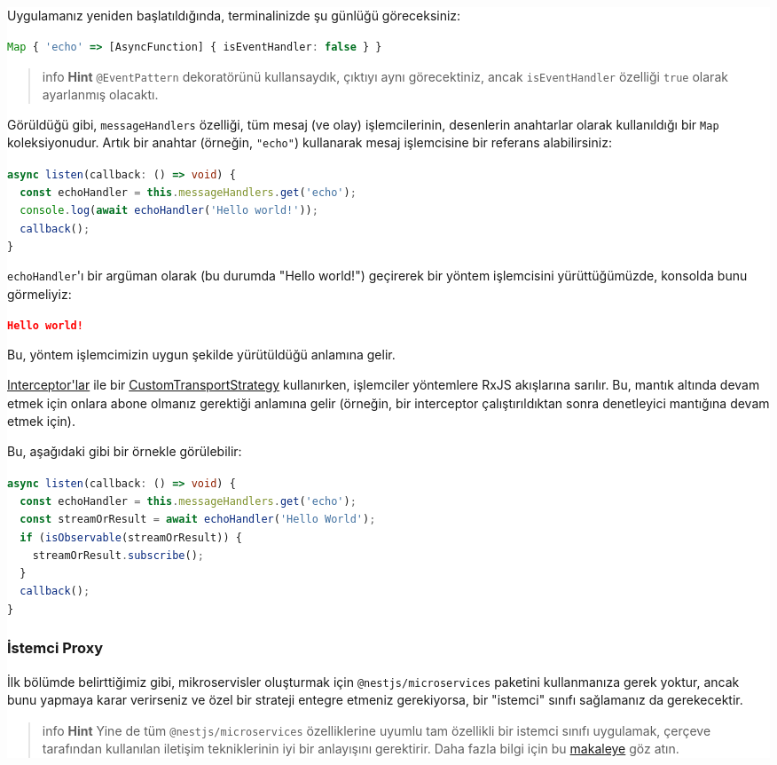 Uygulamanız yeniden başlatıldığında, terminalinizde şu günlüğü göreceksiniz:

```typescript
Map { 'echo' => [AsyncFunction] { isEventHandler: false } }
```

> info **Hint** `@EventPattern` dekoratörünü kullansaydık, çıktıyı aynı görecektiniz, ancak `isEventHandler` özelliği `true` olarak ayarlanmış olacaktı.

Görüldüğü gibi, `messageHandlers` özelliği, tüm mesaj (ve olay) işlemcilerinin, desenlerin anahtarlar olarak kullanıldığı bir `Map` koleksiyonudur.
Artık bir anahtar (örneğin, `"echo"`) kullanarak mesaj işlemcisine bir referans alabilirsiniz:

```typescript
async listen(callback: () => void) {
  const echoHandler = this.messageHandlers.get('echo');
  console.log(await echoHandler('Hello world!'));
  callback();
}
```

`echoHandler`'ı bir argüman olarak (bu durumda "Hello world!") geçirerek bir yöntem işlemcisini yürüttüğümüzde, konsolda bunu görmeliyiz:

```json
Hello world!
```

Bu, yöntem işlemcimizin uygun şekilde yürütüldüğü anlamına gelir.

[Interceptor'lar](/docs/interceptors) ile bir [CustomTransportStrategy](https://docs.nestjs.com/microservices/custom-transport) kullanırken, işlemciler yöntemlere RxJS akışlarına sarılır. Bu, mantık altında devam etmek için onlara abone olmanız gerektiği anlamına gelir (örneğin, bir interceptor çalıştırıldıktan sonra denetleyici mantığına devam etmek için).

Bu, aşağıdaki gibi bir örnekle görülebilir:

```typescript
async listen(callback: () => void) {
  const echoHandler = this.messageHandlers.get('echo');
  const streamOrResult = await echoHandler('Hello World');
  if (isObservable(streamOrResult)) {
    streamOrResult.subscribe();
  }
  callback();
}
```

### İstemci Proxy

İlk bölümde belirttiğimiz gibi, mikroservisler oluşturmak için `@nestjs/microservices` paketini kullanmanıza gerek yoktur, ancak bunu yapmaya karar verirseniz ve özel bir strateji entegre etmeniz gerekiyorsa, bir "istemci" sınıfı sağlamanız da gerekecektir.

> info **Hint** Yine de tüm `@nestjs/microservices` özelliklerine uyumlu tam özellikli bir istemci sınıfı uygulamak, çerçeve tarafından kullanılan iletişim tekniklerinin iyi bir anlayışını gerektirir. Daha fazla bilgi için bu [makaleye](https://dev.to/nestjs/part-4-basic-client-component-16f9) göz atın.

